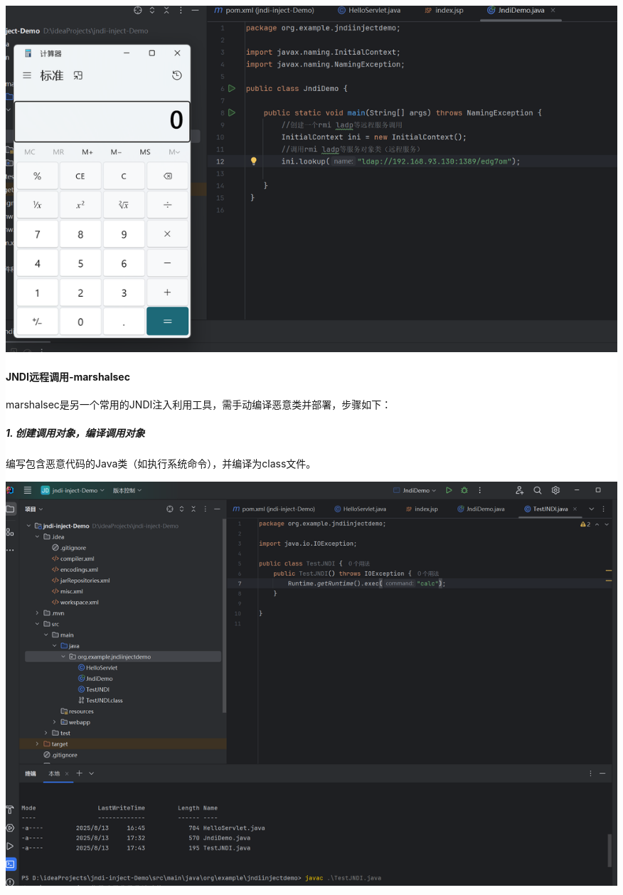    ![image-20250813170051694](037安全开发.assets/image-20250813170051694.png)


#### JNDI远程调用-marshalsec
marshalsec是另一个常用的JNDI注入利用工具，需手动编译恶意类并部署，步骤如下：

##### 1. 创建调用对象，编译调用对象  
   编写包含恶意代码的Java类（如执行系统命令），并编译为class文件。

   ![image-20250813174816216](037安全开发.assets/image-20250813174816216.png)
